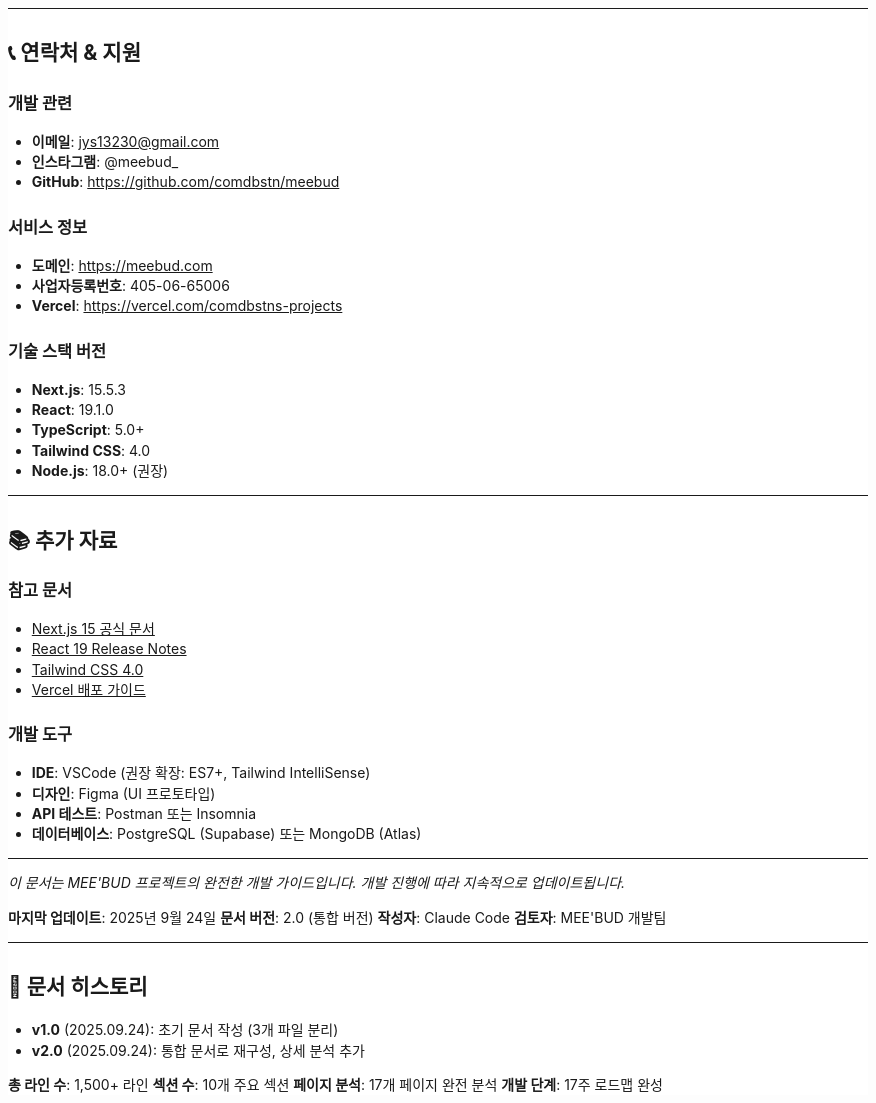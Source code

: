 ```typescript
```

---

## 📞 연락처 & 지원

### 개발 관련
- **이메일**: jys13230@gmail.com
- **인스타그램**: @meebud_
- **GitHub**: https://github.com/comdbstn/meebud

### 서비스 정보
- **도메인**: https://meebud.com
- **사업자등록번호**: 405-06-65006
- **Vercel**: https://vercel.com/comdbstns-projects

### 기술 스택 버전
- **Next.js**: 15.5.3
- **React**: 19.1.0
- **TypeScript**: 5.0+
- **Tailwind CSS**: 4.0
- **Node.js**: 18.0+ (권장)

---

## 📚 추가 자료

### 참고 문서
- [Next.js 15 공식 문서](https://nextjs.org/docs)
- [React 19 Release Notes](https://react.dev/blog)
- [Tailwind CSS 4.0](https://tailwindcss.com)
- [Vercel 배포 가이드](https://vercel.com/docs)

### 개발 도구
- **IDE**: VSCode (권장 확장: ES7+, Tailwind IntelliSense)
- **디자인**: Figma (UI 프로토타입)
- **API 테스트**: Postman 또는 Insomnia
- **데이터베이스**: PostgreSQL (Supabase) 또는 MongoDB (Atlas)

---

*이 문서는 MEE'BUD 프로젝트의 완전한 개발 가이드입니다. 개발 진행에 따라 지속적으로 업데이트됩니다.*

**마지막 업데이트**: 2025년 9월 24일
**문서 버전**: 2.0 (통합 버전)
**작성자**: Claude Code
**검토자**: MEE'BUD 개발팀

---

## 🔄 문서 히스토리

- **v1.0** (2025.09.24): 초기 문서 작성 (3개 파일 분리)
- **v2.0** (2025.09.24): 통합 문서로 재구성, 상세 분석 추가

**총 라인 수**: 1,500+ 라인
**섹션 수**: 10개 주요 섹션
**페이지 분석**: 17개 페이지 완전 분석
**개발 단계**: 17주 로드맵 완성